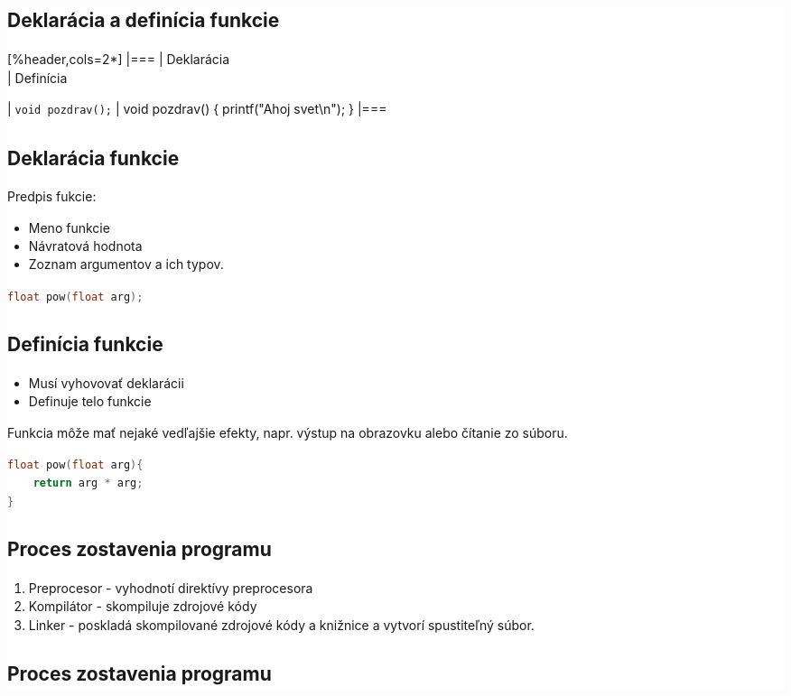## Deklarácia a definícia funkcie


[%header,cols=2*]
|===
| Deklarácia 	  
| Definícia	

| `void pozdrav();` 
| 
void pozdrav() {
	printf("Ahoj svet\n");
}
|===

## Deklarácia funkcie

Predpis fukcie:

- Meno funkcie
- Návratová hodnota
- Zoznam argumentov a ich typov.

```c
float pow(float arg);
```

## Definícia funkcie

- Musí vyhovovať deklarácii
- Definuje telo funkcie


Funkcia môže mať nejaké vedľajšie efekty, napr. výstup na obrazovku alebo čítanie zo súboru.

```c
float pow(float arg){
	return arg * arg;
}
```


## Proces zostavenia programu

1. Preprocesor - vyhodnotí direktívy preprocesora
1. Kompilátor - skompiluje zdrojové kódy
1. Linker - poskladá skompilované zdrojové kódy a knižnice a vytvorí spustiteľný súbor.

## Proces zostavenia programu
